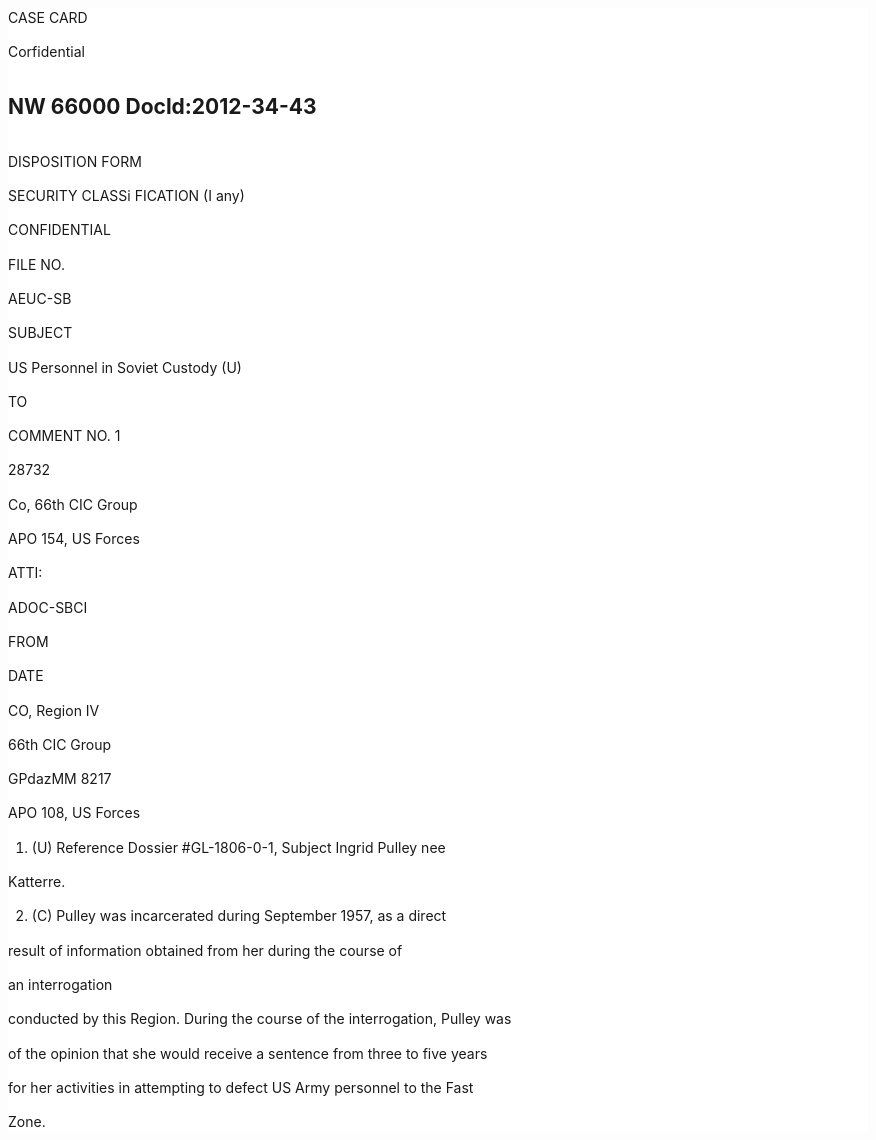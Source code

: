 CASE CARD

Corfidential

NW 66000 Docld:2012-34-43
---

##
DISPOSITION FORM

SECURITY CLASSi FICATION (I any)

CONFIDENTIAL

FILE NO.

AEUC-SB

SUBJECT

US Personnel in Soviet Custody (U)

TO

COMMENT NO. 1

28732

Co, 66th CIC Group

APO 154, US Forces

ATTI:

ADOC-SBCI

FROM

DATE

CO, Region IV

66th CIC Group

GPdazMM 8217

APO 108, US Forces

1. (U) Reference Dossier #GL-1806-0-1, Subject Ingrid Pulley nee

Katterre.

2. (C) Pulley was incarcerated during September 1957, as a direct

result of information obtained from her during the course of

an interrogation

conducted by this Region. During the course of the interrogation, Pulley was

of the opinion that she would receive a sentence from three to five years

for her activities in attempting to defect US Army personnel to the Fast

Zone.
